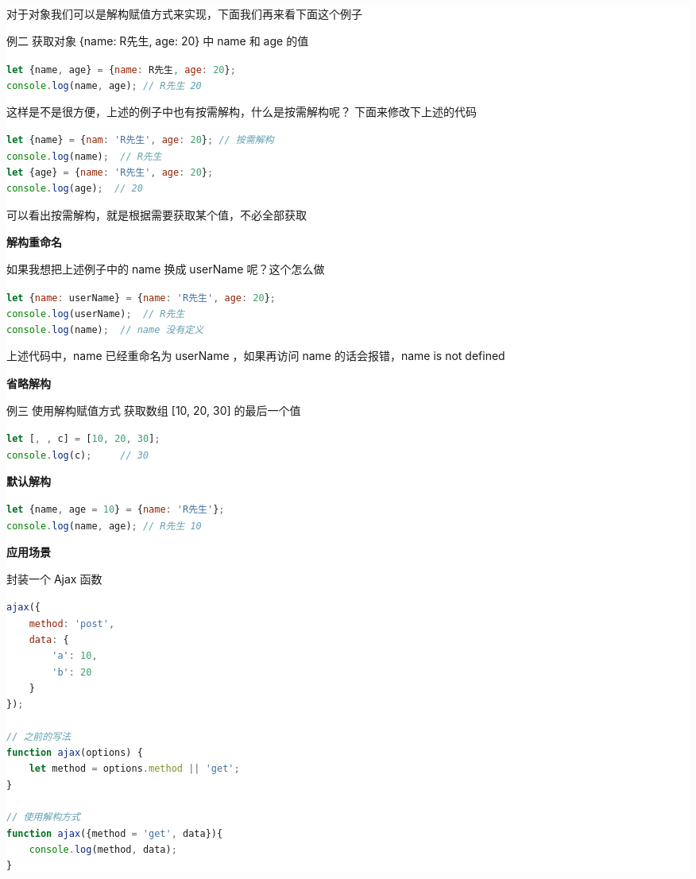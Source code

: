 对于对象我们可以是解构赋值方式来实现，下面我们再来看下面这个例子

例二 获取对象 {name: R先生, age: 20} 中 name 和 age 的值

```javascript
let {name, age} = {name: R先生, age: 20};
console.log(name, age); // R先生 20
```

这样是不是很方便，上述的例子中也有按需解构，什么是按需解构呢？
下面来修改下上述的代码

```javascript
let {name} = {nam: 'R先生', age: 20}; // 按需解构
console.log(name);  // R先生
let {age} = {name: 'R先生', age: 20};
console.log(age);  // 20
```

可以看出按需解构，就是根据需要获取某个值，不必全部获取

**解构重命名**

如果我想把上述例子中的 name 换成 userName 呢？这个怎么做

```javascript
let {name: userName} = {name: 'R先生', age: 20};
console.log(userName);  // R先生
console.log(name);  // name 没有定义
```

上述代码中，name 已经重命名为 userName ，如果再访问 name 的话会报错，name is not defined 

**省略解构**

例三 使用解构赋值方式 获取数组 [10, 20, 30] 的最后一个值

```javascript
let [, , c] = [10, 20, 30];
console.log(c);     // 30
```

**默认解构**

```javascript
let {name, age = 10} = {name: 'R先生'};
console.log(name, age); // R先生 10
```

**应用场景**

封装一个 Ajax 函数

```javascript
ajax({
    method: 'post',
    data: {
        'a': 10,
        'b': 20
    }
});

// 之前的写法
function ajax(options) {
    let method = options.method || 'get';
}

// 使用解构方式
function ajax({method = 'get', data}){
    console.log(method, data);
}
```
